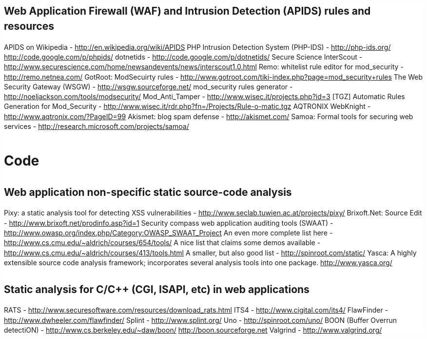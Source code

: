 ## Web Application Firewall (WAF) and Intrusion Detection (APIDS) rules and resources

APIDS on Wikipedia - <http://en.wikipedia.org/wiki/APIDS>
PHP Intrusion Detection System (PHP-IDS) - <http://php-ids.org/>
<http://code.google.com/p/phpids/>
dotnetids - <http://code.google.com/p/dotnetids/>
Secure Science InterScout -
<http://www.securescience.com/home/newsandevents/news/interscout1.0.html>
Remo: whitelist rule editor for mod_security -
<http://remo.netnea.com/>
GotRoot: ModSecuirty rules -
<http://www.gotroot.com/tiki-index.php?page=mod_security+rules>
The Web Security Gateway (WSGW) - <http://wsgw.sourceforge.net/>
mod_security rules generator -
<http://noeljackson.com/tools/modsecurity/>
Mod_Anti_Tamper - <http://www.wisec.it/projects.php?id=3>
\[TGZ\] Automatic Rules Generation for Mod_Security -
<http://www.wisec.it/rdr.php?fn=/Projects/Rule-o-matic.tgz>
AQTRONIX WebKnight - <http://www.aqtronix.com/?PageID=99>
Akismet: blog spam defense - <http://akismet.com/>
Samoa: Formal tools for securing web services -
<http://research.microsoft.com/projects/samoa/>

# Code

## Web application non-specific static source-code analysis

Pixy: a static analysis tool for detecting XSS vulnerabilities -
<http://www.seclab.tuwien.ac.at/projects/pixy/>
Brixoft.Net: Source Edit - <http://www.brixoft.net/prodinfo.asp?id=1>
Security compass web application auditing tools (SWAAT) -
<http://www.owasp.org/index.php/Category:OWASP_SWAAT_Project>
An even more complete list here -
<http://www.cs.cmu.edu/~aldrich/courses/654/tools/>
A nice list that claims some demos available -
<http://www.cs.cmu.edu/~aldrich/courses/413/tools.html>
A smaller, but also good list - <http://spinroot.com/static/>
Yasca: A highly extensible source code analysis framework; incorporates
several analysis tools into one package. <http://www.yasca.org/>

## Static analysis for C/C++ (CGI, ISAPI, etc) in web applications

RATS - <http://www.securesoftware.com/resources/download_rats.html>
ITS4 - <http://www.cigital.com/its4/>
FlawFinder - <http://www.dwheeler.com/flawfinder/>
Splint - <http://www.splint.org/>
Uno - <http://spinroot.com/uno/>
BOON (Buffer Overrun detectiON) -
<http://www.cs.berkeley.edu/~daw/boon/> <http://boon.sourceforge.net>
Valgrind - <http://www.valgrind.org/>
